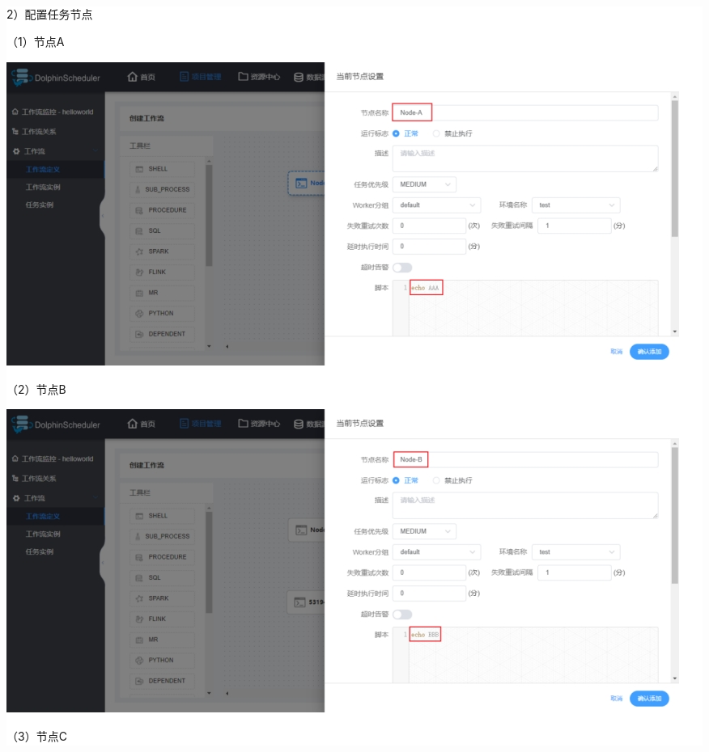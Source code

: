 2）配置任务节点

（1）节点A

![img](电商数仓项目-电商数据仓库系统-DolphinScheduler/wps61.jpg) 

（2）节点B

![img](电商数仓项目-电商数据仓库系统-DolphinScheduler/wps62.jpg) 

（3）节点C
